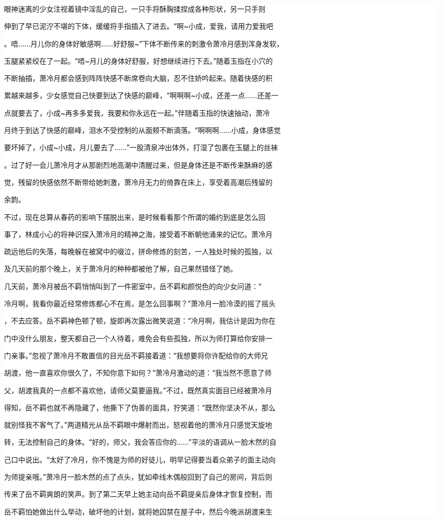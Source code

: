 眼神迷离的少女注视着镜中淫乱的自己，一只手将酥胸揉捏成各种形状，另一只手则

伸到了早已泥泞不堪的下体，缓缓将手指插入了进去。“啊~小成，爱我，请用力爱我吧

。唔……月儿你的身体好敏感啊……好舒服~”下体不断传来的刺激令萧冷月感到浑身发软，

玉腿紧紧绞在了一起。“唔~月儿的身体好舒服，好想继续进行下去。”随着玉指在小穴的

不断抽插，萧冷月都会感到阵阵快感不断席卷向大脑，忍不住娇吟起来。随着快感的积

累越来越多，少女感觉自己快要到达了快感的巅峰，“啊啊啊~小成，还差一点……还差一

点就要去了，小成~再多多爱我，我要和你永远在一起。”伴随着玉指的快速抽动，萧冷

月终于到达了快感的巅峰，泪水不受控制的从面颊不断滴落。“啊啊啊……小成，身体感觉

要坏掉了，小成~小成，月儿要去了……”一股清泉冲出体外，打湿了包裹在玉腿上的丝袜

。过了好一会儿萧冷月才从那剧烈地高潮中清醒过来，但是身体还是不断传来酥麻的感

觉，残留的快感依然不断带给她刺激，萧冷月无力的倚靠在床上，享受着高潮后残留的

余韵。



不过，现在总算从春药的影响下摆脱出来，是时候看看那个所谓的婚约到底是怎么回

事了，林成小心的将神识探入萧冷月的精神之海，接受着不断朝他涌来的记忆。萧冷月

疏远他后的失落，每晚躲在被窝中的啜泣，拼命修炼的刻苦，一人独处时候的孤独，以

及几天前的那个晚上，关于萧冷月的种种都被他了解，自己果然错怪了她。







几天前，萧冷月被岳不羁悄悄叫到了一件密室中，岳不羁和颜悦色的向少女问道：“

冷月啊，我看你最近经常修炼都心不在焉，是怎么回事啊？”萧冷月一脸冷漠的摇了摇头

，不去应答。岳不羁神色顿了顿，旋即再次露出微笑说道：“冷月啊，我估计是因为你在

门中没什么朋友，整天都自己一个人待着，难免会有些孤独，所以为师打算给你安排一

门亲事。”忽视了萧冷月不敢置信的目光岳不羁接着道：“我想要将你许配给你的大师兄

胡渡，他一直喜欢你很久了，不知你意下如何？”萧冷月激动的道：“我当然不愿意了师

父，胡渡我真的一点都不喜欢他，请师父莫要逼我。”不过，既然真实面目已经被萧冷月

得知，岳不羁也就不再隐藏了，他撕下了伪善的面具，狞笑道：“既然你坚决不从，那么

就别怪我不客气了。”两道精光从岳不羁眼中爆射而出，怒视着他的萧冷月只感觉天旋地

转，无法控制自己的身体。“好的，师父，我会答应你的……”平淡的语调从一脸木然的自

己口中说出。“太好了冷月，你不愧是为师的好徒儿，明早记得要当着众弟子的面主动向

为师提亲哦。”萧冷月一脸木然的点了点头，犹如牵线木偶般回到了自己的房间，背后则

传来了岳不羁爽朗的笑声。到了第二天早上她主动向岳不羁提亲后身体才恢复控制，而

岳不羁怕她做出什么举动，破坏他的计划，就将她囚禁在屋子中，然后今晚派胡渡来生
